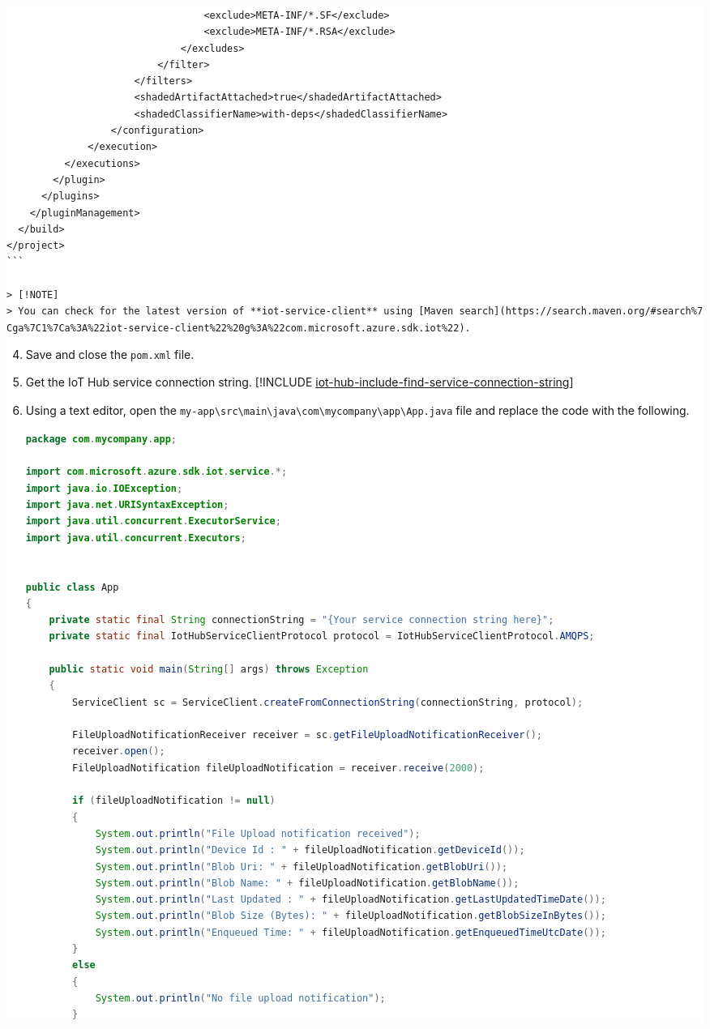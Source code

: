                                       <exclude>META-INF/*.SF</exclude>
                                      <exclude>META-INF/*.RSA</exclude>
                                  </excludes>
                              </filter>
                          </filters>
                          <shadedArtifactAttached>true</shadedArtifactAttached>
                          <shadedClassifierName>with-deps</shadedClassifierName>
                      </configuration>
                  </execution>
              </executions>
            </plugin>
          </plugins>
        </pluginManagement>
      </build>
    </project>
    ```

    > [!NOTE]
    > You can check for the latest version of **iot-service-client** using [Maven search](https://search.maven.org/#search%7Cga%7C1%7Ca%3A%22iot-service-client%22%20g%3A%22com.microsoft.azure.sdk.iot%22).

4. Save and close the `pom.xml` file.

5. Get the IoT Hub service connection string.
   [!INCLUDE [iot-hub-include-find-service-connection-string](../../includes/iot-hub-include-find-service-connection-string.md)]

6. Using a text editor, open the `my-app\src\main\java\com\mycompany\app\App.java` file and replace the code with the following.

    ```java
    package com.mycompany.app;

    import com.microsoft.azure.sdk.iot.service.*;
    import java.io.IOException;
    import java.net.URISyntaxException;
    import java.util.concurrent.ExecutorService;
    import java.util.concurrent.Executors;


    public class App 
    {
        private static final String connectionString = "{Your service connection string here}";
        private static final IotHubServiceClientProtocol protocol = IotHubServiceClientProtocol.AMQPS;

        public static void main(String[] args) throws Exception
        {
            ServiceClient sc = ServiceClient.createFromConnectionString(connectionString, protocol);

            FileUploadNotificationReceiver receiver = sc.getFileUploadNotificationReceiver();
            receiver.open();
            FileUploadNotification fileUploadNotification = receiver.receive(2000);
    
            if (fileUploadNotification != null)
            {
                System.out.println("File Upload notification received");
                System.out.println("Device Id : " + fileUploadNotification.getDeviceId());
                System.out.println("Blob Uri: " + fileUploadNotification.getBlobUri());
                System.out.println("Blob Name: " + fileUploadNotification.getBlobName());
                System.out.println("Last Updated : " + fileUploadNotification.getLastUpdatedTimeDate());
                System.out.println("Blob Size (Bytes): " + fileUploadNotification.getBlobSizeInBytes());
                System.out.println("Enqueued Time: " + fileUploadNotification.getEnqueuedTimeUtcDate());
            }
            else
            {
                System.out.println("No file upload notification");
            }
    